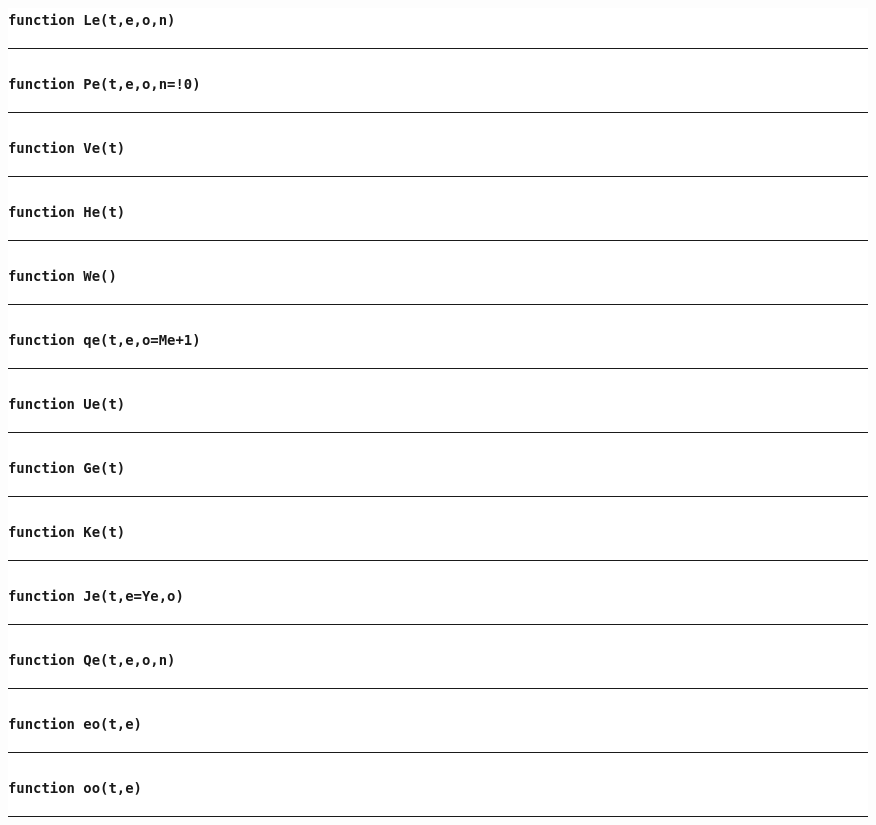 ### `function Le(t,e,o,n)`

---

### `function Pe(t,e,o,n=!0)`

---

### `function Ve(t)`

---

### `function He(t)`

---

### `function We()`

---

### `function qe(t,e,o=Me+1)`

---

### `function Ue(t)`

---

### `function Ge(t)`

---

### `function Ke(t)`

---

### `function Je(t,e=Ye,o)`

---

### `function Qe(t,e,o,n)`

---

### `function eo(t,e)`

---

### `function oo(t,e)`

---

